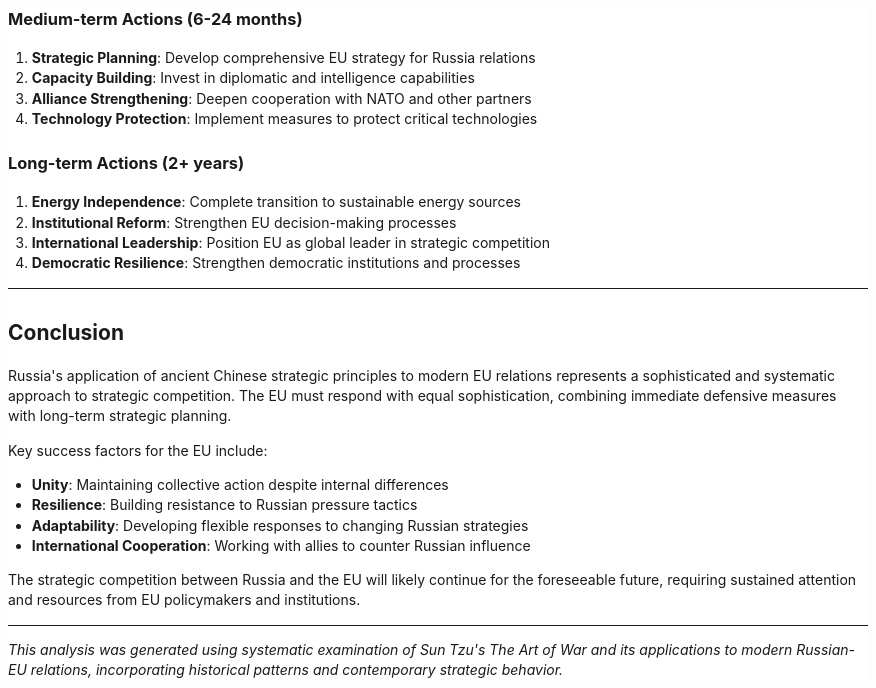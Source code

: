 ### Medium-term Actions (6-24 months)
1. **Strategic Planning**: Develop comprehensive EU strategy for Russia relations
2. **Capacity Building**: Invest in diplomatic and intelligence capabilities
3. **Alliance Strengthening**: Deepen cooperation with NATO and other partners
4. **Technology Protection**: Implement measures to protect critical technologies

### Long-term Actions (2+ years)
1. **Energy Independence**: Complete transition to sustainable energy sources
2. **Institutional Reform**: Strengthen EU decision-making processes
3. **International Leadership**: Position EU as global leader in strategic competition
4. **Democratic Resilience**: Strengthen democratic institutions and processes

---

## Conclusion

Russia's application of ancient Chinese strategic principles to modern EU relations represents a sophisticated and systematic approach to strategic competition. The EU must respond with equal sophistication, combining immediate defensive measures with long-term strategic planning.

Key success factors for the EU include:
- **Unity**: Maintaining collective action despite internal differences
- **Resilience**: Building resistance to Russian pressure tactics
- **Adaptability**: Developing flexible responses to changing Russian strategies
- **International Cooperation**: Working with allies to counter Russian influence

The strategic competition between Russia and the EU will likely continue for the foreseeable future, requiring sustained attention and resources from EU policymakers and institutions.

---

*This analysis was generated using systematic examination of Sun Tzu's The Art of War and its applications to modern Russian-EU relations, incorporating historical patterns and contemporary strategic behavior.*

